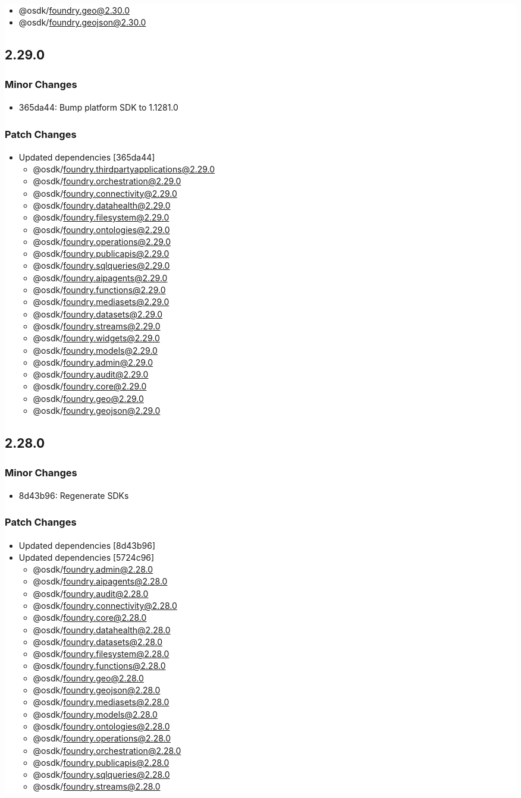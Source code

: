   - @osdk/foundry.geo@2.30.0
  - @osdk/foundry.geojson@2.30.0

## 2.29.0

### Minor Changes

- 365da44: Bump platform SDK to 1.1281.0

### Patch Changes

- Updated dependencies [365da44]
  - @osdk/foundry.thirdpartyapplications@2.29.0
  - @osdk/foundry.orchestration@2.29.0
  - @osdk/foundry.connectivity@2.29.0
  - @osdk/foundry.datahealth@2.29.0
  - @osdk/foundry.filesystem@2.29.0
  - @osdk/foundry.ontologies@2.29.0
  - @osdk/foundry.operations@2.29.0
  - @osdk/foundry.publicapis@2.29.0
  - @osdk/foundry.sqlqueries@2.29.0
  - @osdk/foundry.aipagents@2.29.0
  - @osdk/foundry.functions@2.29.0
  - @osdk/foundry.mediasets@2.29.0
  - @osdk/foundry.datasets@2.29.0
  - @osdk/foundry.streams@2.29.0
  - @osdk/foundry.widgets@2.29.0
  - @osdk/foundry.models@2.29.0
  - @osdk/foundry.admin@2.29.0
  - @osdk/foundry.audit@2.29.0
  - @osdk/foundry.core@2.29.0
  - @osdk/foundry.geo@2.29.0
  - @osdk/foundry.geojson@2.29.0

## 2.28.0

### Minor Changes

- 8d43b96: Regenerate SDKs

### Patch Changes

- Updated dependencies [8d43b96]
- Updated dependencies [5724c96]
  - @osdk/foundry.admin@2.28.0
  - @osdk/foundry.aipagents@2.28.0
  - @osdk/foundry.audit@2.28.0
  - @osdk/foundry.connectivity@2.28.0
  - @osdk/foundry.core@2.28.0
  - @osdk/foundry.datahealth@2.28.0
  - @osdk/foundry.datasets@2.28.0
  - @osdk/foundry.filesystem@2.28.0
  - @osdk/foundry.functions@2.28.0
  - @osdk/foundry.geo@2.28.0
  - @osdk/foundry.geojson@2.28.0
  - @osdk/foundry.mediasets@2.28.0
  - @osdk/foundry.models@2.28.0
  - @osdk/foundry.ontologies@2.28.0
  - @osdk/foundry.operations@2.28.0
  - @osdk/foundry.orchestration@2.28.0
  - @osdk/foundry.publicapis@2.28.0
  - @osdk/foundry.sqlqueries@2.28.0
  - @osdk/foundry.streams@2.28.0